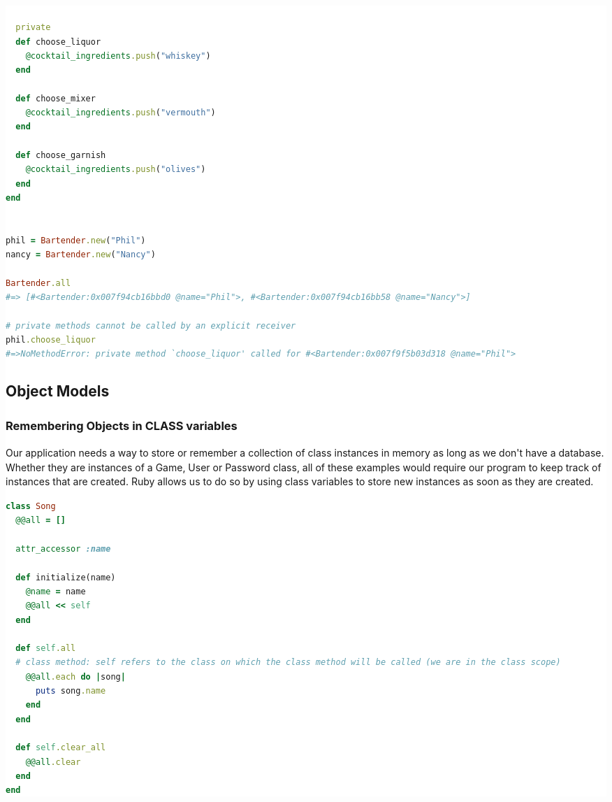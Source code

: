 ```ruby
 
  private
  def choose_liquor
    @cocktail_ingredients.push("whiskey")
  end
 
  def choose_mixer
    @cocktail_ingredients.push("vermouth")
  end
 
  def choose_garnish
    @cocktail_ingredients.push("olives")
  end
end


phil = Bartender.new("Phil")
nancy = Bartender.new("Nancy")
 
Bartender.all
#=> [#<Bartender:0x007f94cb16bbd0 @name="Phil">, #<Bartender:0x007f94cb16bb58 @name="Nancy">]

# private methods cannot be called by an explicit receiver
phil.choose_liquor
#=>NoMethodError: private method `choose_liquor' called for #<Bartender:0x007f9f5b03d318 @name="Phil">
```

## Object Models
### Remembering Objects in CLASS variables
Our application needs a way to store or remember a collection of class instances in memory as long as we don't have a database. Whether they are instances of a Game, User or Password class, all of these examples would require our program to keep track of instances that are created. Ruby allows us to do so by using class variables to store new instances as soon as they are created.

```ruby
class Song
  @@all = []
 
  attr_accessor :name
 
  def initialize(name)
    @name = name
    @@all << self
  end
  
  def self.all
  # class method: self refers to the class on which the class method will be called (we are in the class scope)
    @@all.each do |song|
      puts song.name
    end
  end  
  
  def self.clear_all
    @@all.clear
  end  
end
```
